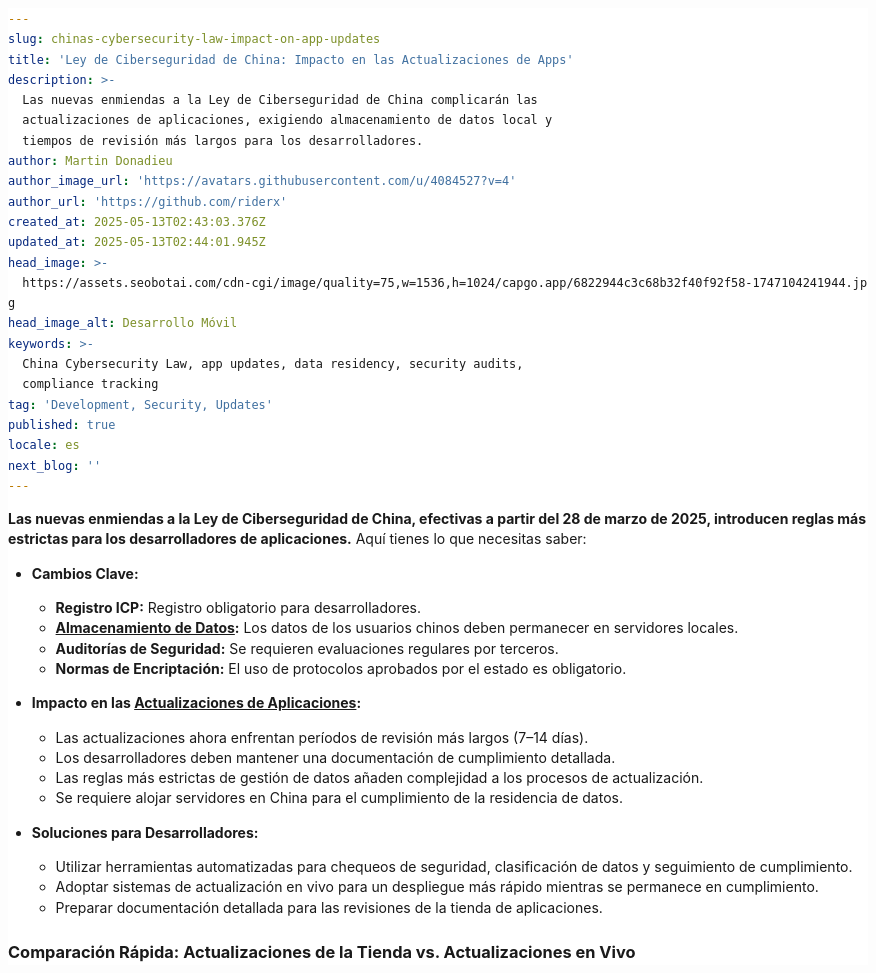 ```yaml
---
slug: chinas-cybersecurity-law-impact-on-app-updates
title: 'Ley de Ciberseguridad de China: Impacto en las Actualizaciones de Apps'
description: >-
  Las nuevas enmiendas a la Ley de Ciberseguridad de China complicarán las
  actualizaciones de aplicaciones, exigiendo almacenamiento de datos local y
  tiempos de revisión más largos para los desarrolladores.
author: Martin Donadieu
author_image_url: 'https://avatars.githubusercontent.com/u/4084527?v=4'
author_url: 'https://github.com/riderx'
created_at: 2025-05-13T02:43:03.376Z
updated_at: 2025-05-13T02:44:01.945Z
head_image: >-
  https://assets.seobotai.com/cdn-cgi/image/quality=75,w=1536,h=1024/capgo.app/6822944c3c68b32f40f92f58-1747104241944.jpg
head_image_alt: Desarrollo Móvil
keywords: >-
  China Cybersecurity Law, app updates, data residency, security audits,
  compliance tracking
tag: 'Development, Security, Updates'
published: true
locale: es
next_blog: ''
---
```

**Las nuevas enmiendas a la Ley de Ciberseguridad de China, efectivas a partir del 28 de marzo de 2025, introducen reglas más estrictas para los desarrolladores de aplicaciones.** Aquí tienes lo que necesitas saber:

- **Cambios Clave:**
    
    - **Registro ICP:** Registro obligatorio para desarrolladores.
    - **[Almacenamiento de Datos](https://capgo.app/plugins/capacitor-data-storage-sqlite/):** Los datos de los usuarios chinos deben permanecer en servidores locales.
    - **Auditorías de Seguridad:** Se requieren evaluaciones regulares por terceros.
    - **Normas de Encriptación:** El uso de protocolos aprobados por el estado es obligatorio.
- **Impacto en las [Actualizaciones de Aplicaciones](https://capgo.app/plugins/capacitor-updater/):**
    
    - Las actualizaciones ahora enfrentan períodos de revisión más largos (7–14 días).
    - Los desarrolladores deben mantener una documentación de cumplimiento detallada.
    - Las reglas más estrictas de gestión de datos añaden complejidad a los procesos de actualización.
    - Se requiere alojar servidores en China para el cumplimiento de la residencia de datos.
- **Soluciones para Desarrolladores:**
    
    - Utilizar herramientas automatizadas para chequeos de seguridad, clasificación de datos y seguimiento de cumplimiento.
    - Adoptar sistemas de actualización en vivo para un despliegue más rápido mientras se permanece en cumplimiento.
    - Preparar documentación detallada para las revisiones de la tienda de aplicaciones.

### Comparación Rápida: Actualizaciones de la Tienda vs. Actualizaciones en Vivo
